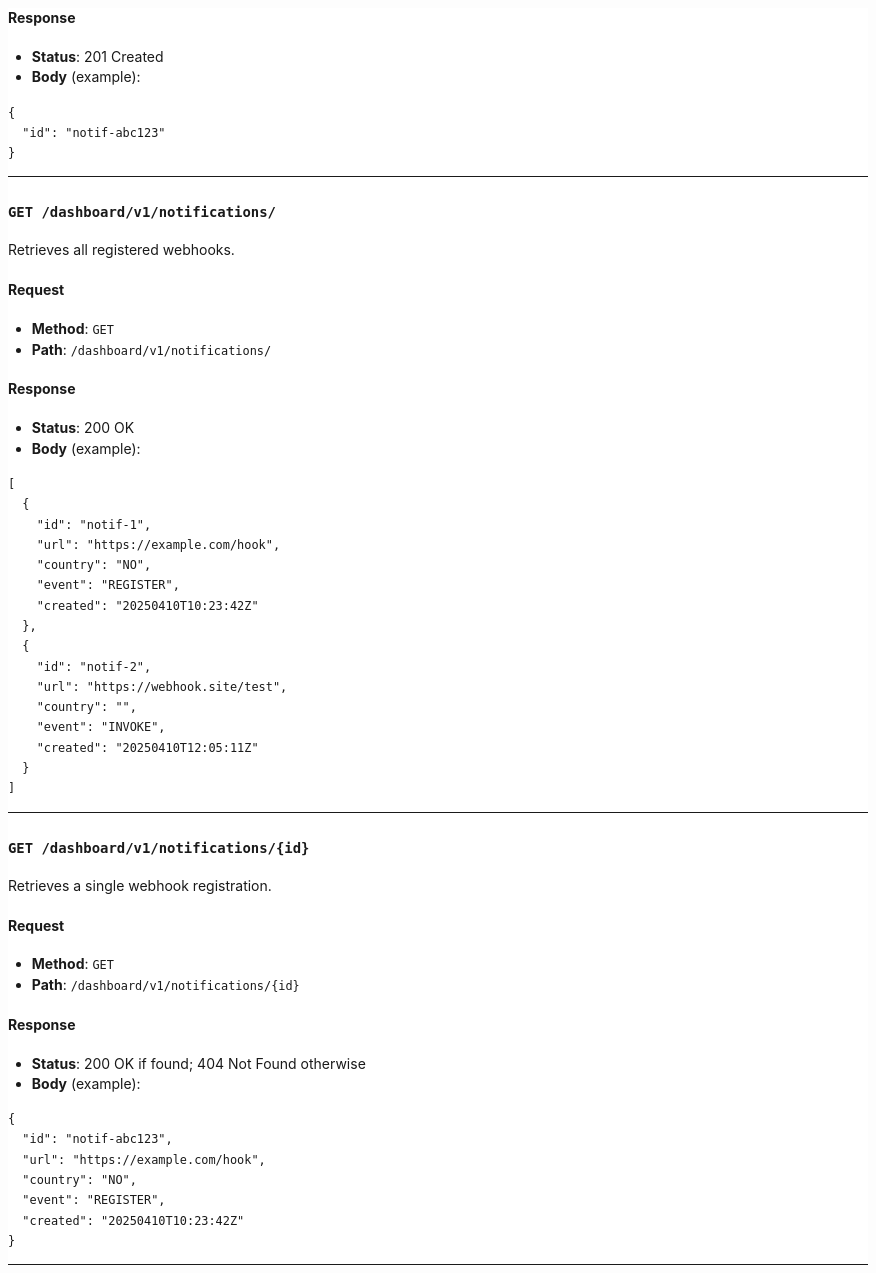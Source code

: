 #### **Response**
- **Status**: 201 Created
- **Body** (example):
~~~
{
  "id": "notif-abc123"
}
~~~

---

### `GET /dashboard/v1/notifications/`
Retrieves all registered webhooks.

#### **Request**
- **Method**: `GET`
- **Path**: `/dashboard/v1/notifications/`

#### **Response**
- **Status**: 200 OK
- **Body** (example):
~~~
[
  {
    "id": "notif-1",
    "url": "https://example.com/hook",
    "country": "NO",
    "event": "REGISTER",
    "created": "20250410T10:23:42Z"
  },
  {
    "id": "notif-2",
    "url": "https://webhook.site/test",
    "country": "",
    "event": "INVOKE",
    "created": "20250410T12:05:11Z"
  }
]
~~~

---

### `GET /dashboard/v1/notifications/{id}`
Retrieves a single webhook registration.

#### **Request**
- **Method**: `GET`
- **Path**: `/dashboard/v1/notifications/{id}`

#### **Response**
- **Status**: 200 OK if found; 404 Not Found otherwise
- **Body** (example):
~~~
{
  "id": "notif-abc123",
  "url": "https://example.com/hook",
  "country": "NO",
  "event": "REGISTER",
  "created": "20250410T10:23:42Z"
}
~~~

---